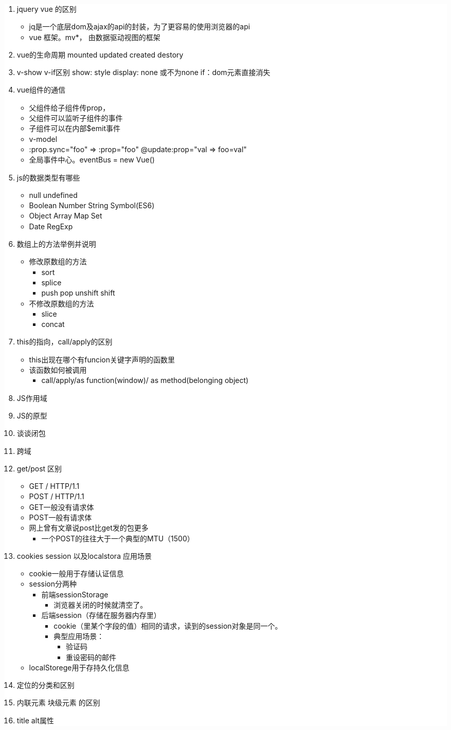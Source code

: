 
1. jquery vue 的区别
    * jq是一个底层dom及ajax的api的封装，为了更容易的使用浏览器的api
    * vue 框架。mv*， 由数据驱动视图的框架

2. vue的生命周期
    mounted
    updated
    created
    destory

3. v-show v-if区别
    show: style display: none 或不为none
    if：dom元素直接消失
4. vue组件的通信
    * 父组件给子组件传prop，
    * 父组件可以监听子组件的事件
    * 子组件可以在内部$emit事件
    * v-model
    * :prop.sync="foo" => :prop="foo" @update:prop="val => foo=val"
    * 全局事件中心。eventBus = new Vue()
5. js的数据类型有哪些
    * null undefined
    * Boolean Number String Symbol(ES6)
    * Object Array Map Set
    * Date RegExp
6. 数组上的方法举例并说明
    * 修改原数组的方法
        * sort
        * splice
        * push pop unshift shift
    * 不修改原数组的方法
        * slice
        * concat
7. this的指向，call/apply的区别
    * this出现在哪个有funcion关键字声明的函数里
    * 该函数如何被调用
        * call/apply/as function(window)/ as method(belonging object)
8. JS作用域
9. JS的原型
10. 谈谈闭包
11. 跨域
12. get/post 区别
    * GET / HTTP/1.1
    * POST / HTTP/1.1
    * GET一般没有请求体
    * POST一般有请求体
    * 网上曾有文章说post比get发的包更多
        * 一个POST的往往大于一个典型的MTU（1500）
13. cookies session 以及localstora 应用场景
    * cookie一般用于存储认证信息
    * session分两种
        * 前端sessionStorage
            * 浏览器关闭的时候就清空了。
        * 后端session（存储在服务器内存里）
            * cookie（里某个字段的值）相同的请求，读到的session对象是同一个。
            * 典型应用场景：
                * 验证码
                * 重设密码的邮件
    * localStorege用于存持久化信息
14. 定位的分类和区别
15. 内联元素 块级元素 的区别
16. title alt属性
